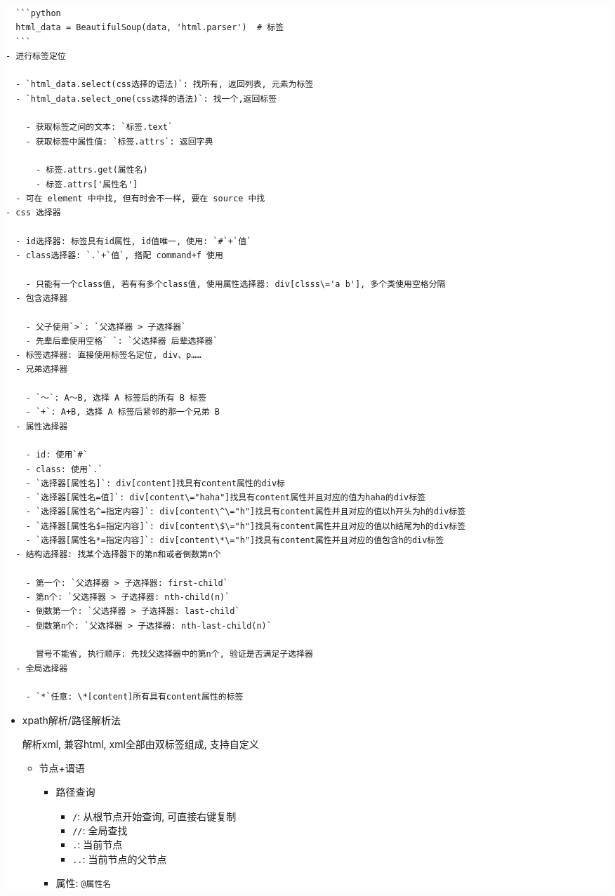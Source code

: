       ```python
      html_data = BeautifulSoup(data, 'html.parser')  # 标签
      ```
    - 进行标签定位

      - `html_data.select(css选择的语法)`: 找所有, 返回列表, 元素为标签
      - `html_data.select_one(css选择的语法)`: 找一个,返回标签

        - 获取标签之间的文本: `标签.text`​
        - 获取标签中属性值: `标签.attrs`: 返回字典

          - 标签.attrs.get(属性名)
          - 标签.attrs['属性名']
      - 可在 element 中中找, 但有时会不一样, 要在 source 中找
    - css 选择器

      - id选择器: 标签具有id属性, id值唯一, 使用: `#`​+`值`​
      - class选择器: `.`​+`值`​, 搭配 command+f 使用

        - 只能有一个class值, 若有有多个class值, 使用属性选择器: div[clsss\='a b'], 多个类使用空格分隔
      - 包含选择器

        - 父子使用`>`: `父选择器 > 子选择器`​
        - 先辈后辈使用空格` `: `父选择器 后辈选择器`​
      - 标签选择器: 直接使用标签名定位, div、p……
      - 兄弟选择器

        - `～`: A～B, 选择 A 标签后的所有 B 标签
        - `+`: A+B, 选择 A 标签后紧邻的那一个兄弟 B
      - 属性选择器

        - id: 使用`#`​
        - class: 使用`.`​
        - `选择器[属性名]`: div[content]找具有content属性的div标
        - `选择器[属性名=值]`: div[content\="haha"]找具有content属性并且对应的值为haha的div标签
        - `选择器[属性名^=指定内容]`: div[content\^\="h"]找具有content属性并且对应的值以h开头为h的div标签
        - `选择器[属性名$=指定内容]`: div[content\$\="h"]找具有content属性并且对应的值以h结尾为h的div标签
        - `选择器[属性名*=指定内容]`: div[content\*\="h"]找具有content属性并且对应的值包含h的div标签
      - 结构选择器: 找某个选择器下的第n和或者倒数第n个

        - 第一个: `父选择器 > 子选择器: first-child`​
        - 第n个: `父选择器 > 子选择器: nth-child(n)`​
        - 倒数第一个: `父选择器 > 子选择器: last-child`​
        - 倒数第n个: `父选择器 > 子选择器: nth-last-child(n)`​

          冒号不能省, 执行顺序: 先找父选择器中的第n个, 验证是否满足子选择器
      - 全局选择器

        - `*`​任意: \*[content]所有具有content属性的标签
  - xpath解析/路径解析法

    解析xml, 兼容html, xml全部由双标签组成, 支持自定义

    - 节点+谓语

      - 路径查询

        - `/`: 从根节点开始查询, 可直接右键复制
        - `//`: 全局查找
        - `.`: 当前节点
        - `..`: 当前节点的父节点
      - 属性: `@属性名`​
